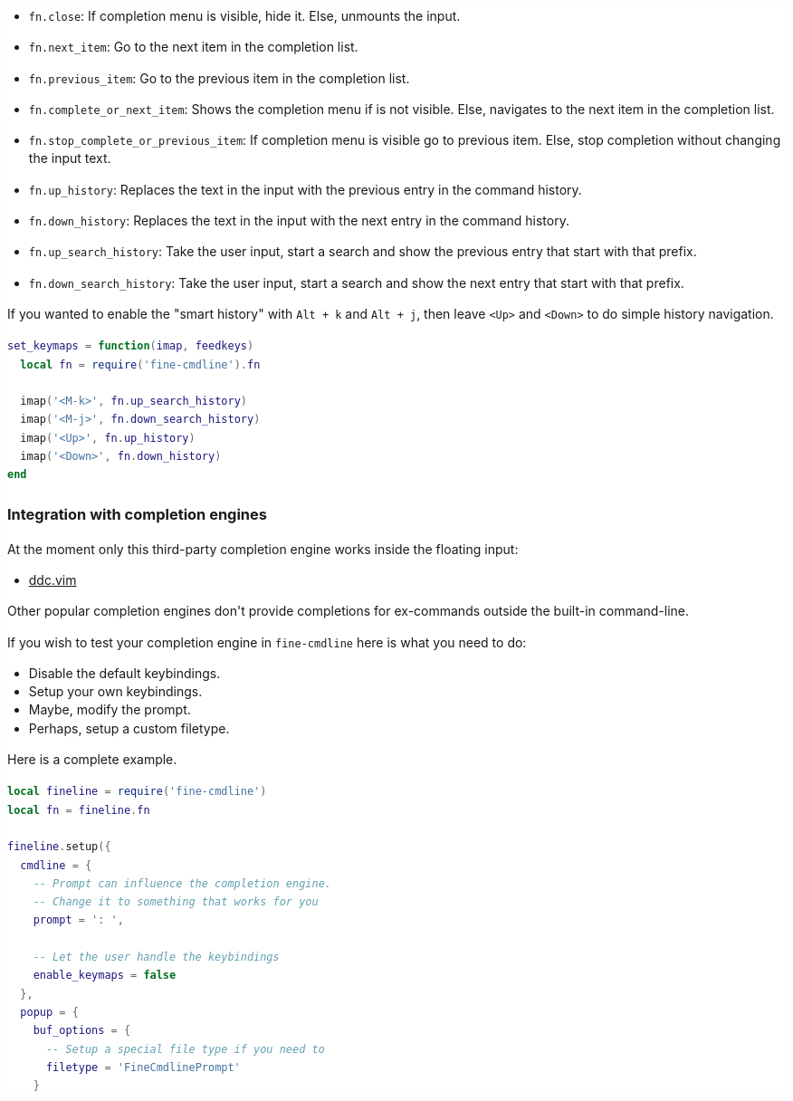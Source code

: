 - `fn.close`: If completion menu is visible, hide it. Else, unmounts the input.

- `fn.next_item`: Go to the next item in the completion list.

- `fn.previous_item`: Go to the previous item in the completion list.

- `fn.complete_or_next_item`: Shows the completion menu if is not visible. Else, navigates to the next item in the completion list.

- `fn.stop_complete_or_previous_item`: If completion menu is visible go to previous item. Else, stop completion without changing the input text.

- `fn.up_history`: Replaces the text in the input with the previous entry in the command history.

- `fn.down_history`: Replaces the text in the input with the next entry in the command history.

- `fn.up_search_history`: Take the user input, start a search and show the previous entry that start with that prefix.

- `fn.down_search_history`: Take the user input, start a search and show the next entry that start with that prefix.

If you wanted to enable the "smart history" with `Alt + k` and `Alt + j`, then leave `<Up>` and `<Down>` to do simple history navigation.

```lua
set_keymaps = function(imap, feedkeys)
  local fn = require('fine-cmdline').fn

  imap('<M-k>', fn.up_search_history)
  imap('<M-j>', fn.down_search_history)
  imap('<Up>', fn.up_history)
  imap('<Down>', fn.down_history)
end
```

### Integration with completion engines

At the moment only this third-party completion engine works inside the floating input:

* [ddc.vim](https://github.com/Shougo/ddc.vim)

Other popular completion engines don't provide completions for ex-commands outside the built-in command-line.

If you wish to test your completion engine in `fine-cmdline` here is what you need to do:

* Disable the default keybindings.
* Setup your own keybindings.
* Maybe, modify the prompt.
* Perhaps, setup a custom filetype.

Here is a complete example.

```lua
local fineline = require('fine-cmdline')
local fn = fineline.fn

fineline.setup({
  cmdline = {
    -- Prompt can influence the completion engine.
    -- Change it to something that works for you
    prompt = ': ',

    -- Let the user handle the keybindings
    enable_keymaps = false
  },
  popup = {
    buf_options = {
      -- Setup a special file type if you need to
      filetype = 'FineCmdlinePrompt'
    }
```